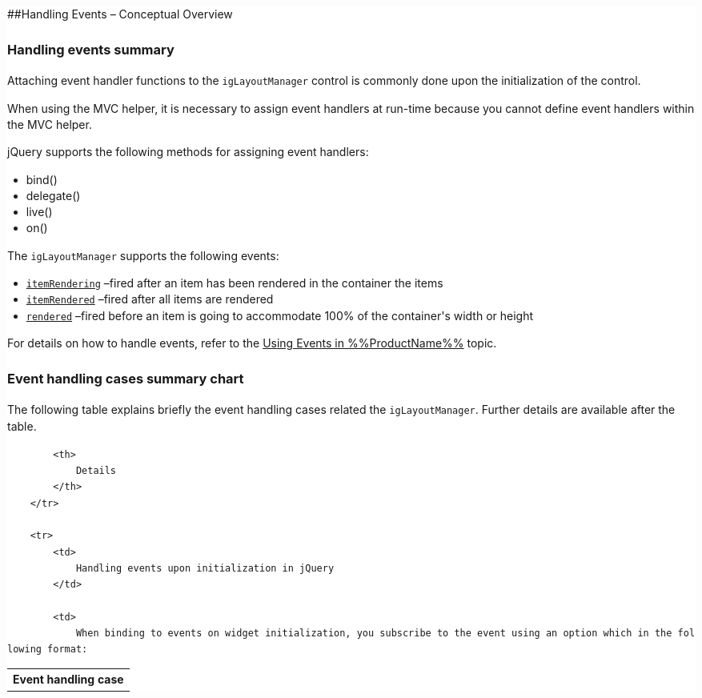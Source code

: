 

##<a id="overview"></a>Handling Events – Conceptual Overview


### <a id="summary"></a>Handling events summary

Attaching event handler functions to the `igLayoutManager` control is commonly done upon the initialization of the control.

When using the MVC helper, it is necessary to assign event handlers at run-time because you cannot define event handlers within the MVC helper.

jQuery supports the following methods for assigning event handlers:

-   bind()
-   delegate()
-   live()
-   on()

The `igLayoutManager` supports the following events:

-   [`itemRendering`](%%jQueryApiUrl%%/ui.iglayoutmanager#events:itemRendering) –fired after an item has been rendered in the container the items
-   [`itemRendered`](%%jQueryApiUrl%%/ui.iglayoutmanager#events:itemRendered) –fired after all items are rendered
-   [`rendered`](%%jQueryApiUrl%%/ui.iglayoutmanager#events:rendered) –fired before an item is going to accommodate 100% of the container's width or height

For details on how to handle events, refer to the [Using Events in %%ProductName%%](Using-Events-in-NetAdvantage-for-jQuery.html) topic.

### <a id="event-handaling"></a>Event handling cases summary chart

The following table explains briefly the event handling cases related the `igLayoutManager`. Further details are available after the table.

<table cellspacing="0" cellpadding="0">
	<tbody>
		<tr>
			<th>
				Event handling case
			</th>

			<th>
				Details
			</th>
		</tr>

		<tr>
			<td>
				Handling events upon initialization in jQuery
			</td>

			<td>
				When binding to events on widget initialization, you subscribe to the event using an option which in the following format:
